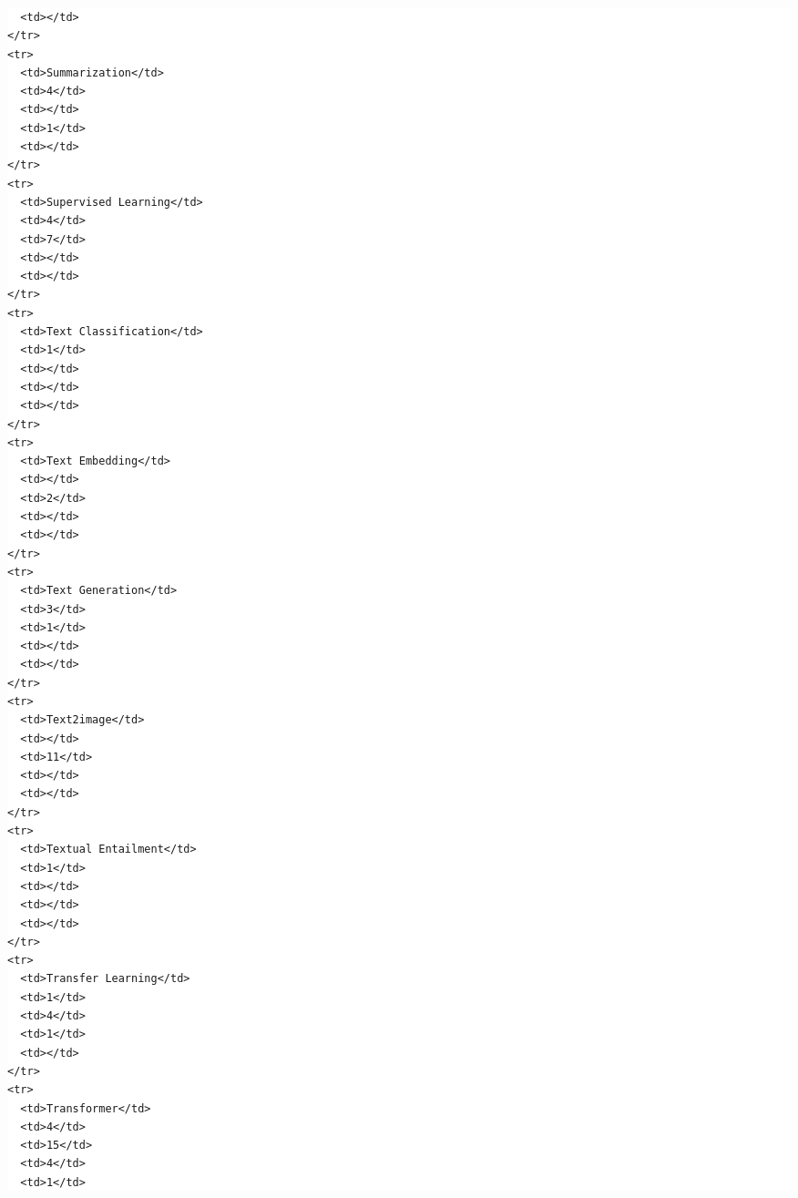       <td></td>
    </tr>
    <tr>
      <td>Summarization</td>
      <td>4</td>
      <td></td>
      <td>1</td>
      <td></td>
    </tr>
    <tr>
      <td>Supervised Learning</td>
      <td>4</td>
      <td>7</td>
      <td></td>
      <td></td>
    </tr>
    <tr>
      <td>Text Classification</td>
      <td>1</td>
      <td></td>
      <td></td>
      <td></td>
    </tr>
    <tr>
      <td>Text Embedding</td>
      <td></td>
      <td>2</td>
      <td></td>
      <td></td>
    </tr>
    <tr>
      <td>Text Generation</td>
      <td>3</td>
      <td>1</td>
      <td></td>
      <td></td>
    </tr>
    <tr>
      <td>Text2image</td>
      <td></td>
      <td>11</td>
      <td></td>
      <td></td>
    </tr>
    <tr>
      <td>Textual Entailment</td>
      <td>1</td>
      <td></td>
      <td></td>
      <td></td>
    </tr>
    <tr>
      <td>Transfer Learning</td>
      <td>1</td>
      <td>4</td>
      <td>1</td>
      <td></td>
    </tr>
    <tr>
      <td>Transformer</td>
      <td>4</td>
      <td>15</td>
      <td>4</td>
      <td>1</td>